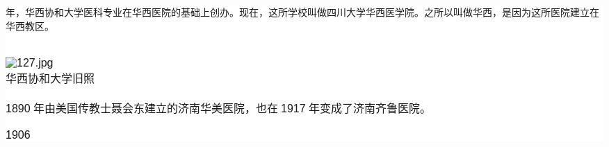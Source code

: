    <span class="s1" style="font-kerning: none;">
    年，华西协和大学医科专业在华西医院的基础上创办。现在，这所学校叫做四川大学华西医学院。之所以叫做华西，是因为这所医院建立在华西教区。
   </span>
  </p>
  <p class="p1" style="margin: 0px; text-align: justify; font-variant-numeric: normal; font-variant-east-asian: normal; font-stretch: normal; font-size: 16px; line-height: normal; font-family: Helvetica; min-height: 19px;">
   <span class="s1" style="font-kerning: none;">
   </span>
   <br/>
  </p>
  <p class="p4" style="margin: 0px; text-align: justify; font-variant-numeric: normal; font-variant-east-asian: normal; font-stretch: normal; font-size: 16px; line-height: normal; font-family: Helvetica;">
   <span class="s1" style="font-kerning: none;">
    <img alt="127.jpg" border="0" height="358" src="/medias/contents/5717/127.jpg" width="500"/>
   </span>
  </p>
  <p class="p2" style='margin: 0px; text-align: justify; font-variant-numeric: normal; font-variant-east-asian: normal; font-stretch: normal; font-size: 16px; line-height: normal; font-family: "PingFang TC";'>
   <span class="s1" style="font-kerning: none;">
    华西协和大学旧照
   </span>
  </p>
  <p class="p1" style="margin: 0px; text-align: justify; font-variant-numeric: normal; font-variant-east-asian: normal; font-stretch: normal; font-size: 16px; line-height: normal; font-family: Helvetica; min-height: 19px;">
   <span class="s1" style="font-kerning: none;">
   </span>
   <br/>
  </p>
  <p class="p2" style='margin: 0px; text-align: justify; font-variant-numeric: normal; font-variant-east-asian: normal; font-stretch: normal; font-size: 16px; line-height: normal; font-family: "PingFang TC";'>
   <span class="s2" style="font-variant-numeric: normal; font-variant-east-asian: normal; font-stretch: normal; line-height: normal; font-family: Helvetica; font-kerning: none;">
    1890
   </span>
   <span class="s1" style="font-kerning: none;">
    年由美国传教士聂会东建立的济南华美医院，也在
   </span>
   <span class="s2" style="font-variant-numeric: normal; font-variant-east-asian: normal; font-stretch: normal; line-height: normal; font-family: Helvetica; font-kerning: none;">
    1917
   </span>
   <span class="s1" style="font-kerning: none;">
    年变成了济南齐鲁医院。
   </span>
  </p>
  <p class="p1" style="margin: 0px; text-align: justify; font-variant-numeric: normal; font-variant-east-asian: normal; font-stretch: normal; font-size: 16px; line-height: normal; font-family: Helvetica; min-height: 19px;">
   <span class="s1" style="font-kerning: none;">
   </span>
   <br/>
  </p>
  <p class="p3" style='margin: 0px; text-align: justify; font-variant-numeric: normal; font-variant-east-asian: normal; font-stretch: normal; font-size: 16px; line-height: normal; font-family: "PingFang SC";'>
   <span class="s2" style="font-variant-numeric: normal; font-variant-east-asian: normal; font-stretch: normal; line-height: normal; font-family: Helvetica; font-kerning: none;">
    1906